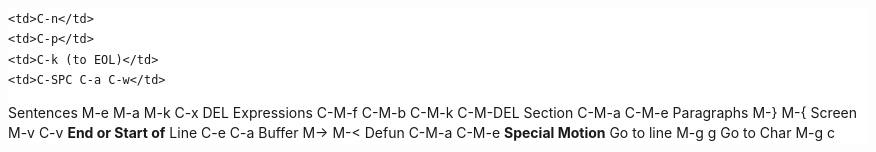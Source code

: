     <td>C-n</td>
    <td>C-p</td>
    <td>C-k (to EOL)</td>
    <td>C-SPC C-a C-w</td>
  </tr>
  <tr>
    <td>Sentences</td>
    <td>M-e</td>
    <td>M-a</td>
    <td>M-k</td>
    <td>C-x DEL</td>
  </tr>
  <tr>
    <td>Expressions</td>
    <td>C-M-f</td>
    <td>C-M-b</td>
    <td>C-M-k</td>
    <td>C-M-DEL</td>
  </tr>
  <tr>
    <td>Section</td>
    <td>C-M-a</td>
    <td>C-M-e</td>
    <td colspan="2" rowspan="3"></td>
  </tr>
  <tr>
    <td>Paragraphs</td>
    <td>M-}</td>
    <td>M-{</td>
  </tr>
  <tr>
    <td>Screen</td>
    <td>M-v</td>
    <td>C-v</td>
  </tr>
  <tr>
    <td colspan="4"><span style="font-weight:bold">End or Start of</span></td>
  </tr>
  <tr>
    <td>Line</td>
    <td colspan="2">C-e</td>
    <td colspan="2">C-a</td>
  </tr>
  <tr>
    <td>Buffer</td>
    <td colspan="2">M-&gt;</td>
    <td colspan="2">M-&lt;</td>
  </tr>
  <tr>
    <td>Defun</td>
    <td colspan="2">C-M-a</td>
    <td colspan="2">C-M-e</td>
  </tr>
  <tr>
    <td colspan="4"><span style="font-weight:bold">Special Motion</span></td>
  </tr>
  <tr>
    <td colspan="3">Go to line</td>
    <td colspan="2">M-g g</td>
  </tr>
  <tr>
    <td colspan="3">Go to Char</td>
    <td colspan="2">M-g c</td>
  </tr>